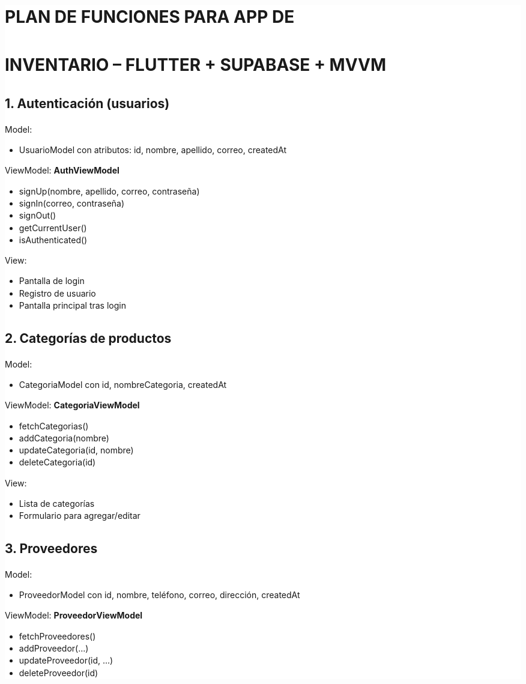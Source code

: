 # PLAN DE FUNCIONES PARA APP DE

# INVENTARIO – FLUTTER + SUPABASE + MVVM

## 1. Autenticación (usuarios)

Model:

- UsuarioModel con atributos: id, nombre, apellido, correo, createdAt

ViewModel: **AuthViewModel**

- signUp(nombre, apellido, correo, contraseña)
- signIn(correo, contraseña)
- signOut()
- getCurrentUser()
- isAuthenticated()

View:

- Pantalla de login
- Registro de usuario
- Pantalla principal tras login

## 2. Categorías de productos

Model:

- CategoriaModel con id, nombreCategoria, createdAt

ViewModel: **CategoriaViewModel**

- fetchCategorias()
- addCategoria(nombre)
- updateCategoria(id, nombre)
- deleteCategoria(id)

View:

- Lista de categorías
- Formulario para agregar/editar

## 3. Proveedores


Model:

- ProveedorModel con id, nombre, teléfono, correo, dirección, createdAt

ViewModel: **ProveedorViewModel**

- fetchProveedores()
- addProveedor(...)
- updateProveedor(id, ...)
- deleteProveedor(id)
